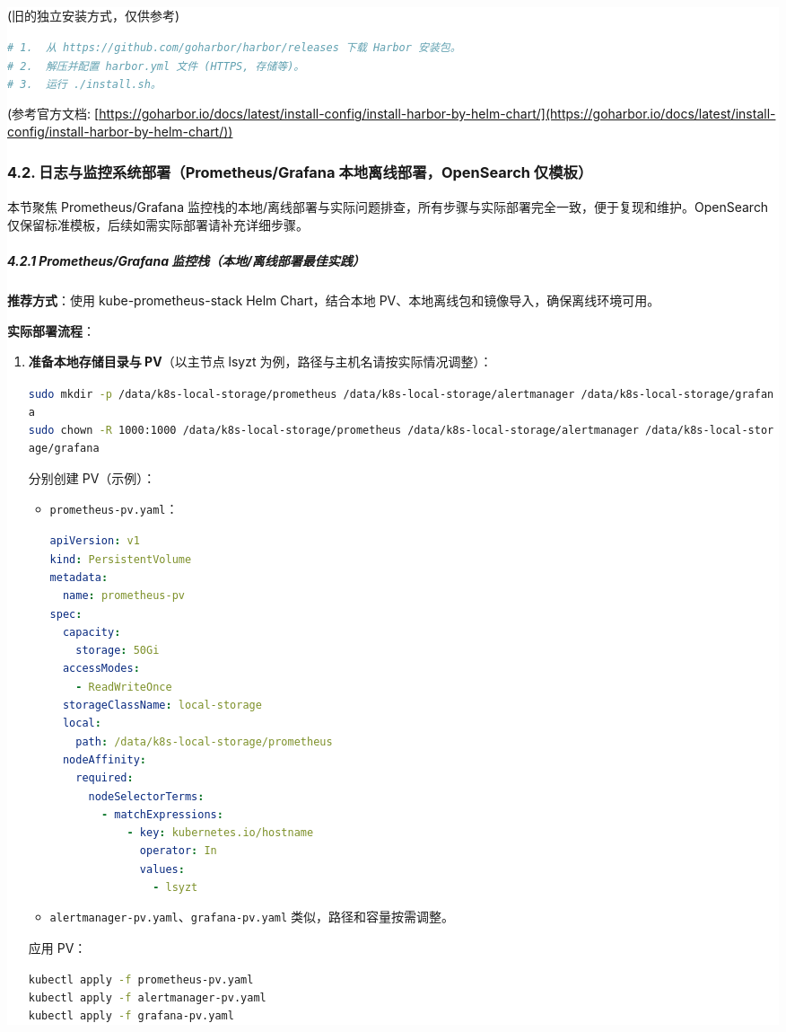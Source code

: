 (旧的独立安装方式，仅供参考)
```bash
# 1.  从 https://github.com/goharbor/harbor/releases 下载 Harbor 安装包。
# 2.  解压并配置 harbor.yml 文件 (HTTPS, 存储等)。
# 3.  运行 ./install.sh。
```
(参考官方文档: [https://goharbor.io/docs/latest/install-config/install-harbor-by-helm-chart/](https://goharbor.io/docs/latest/install-config/install-harbor-by-helm-chart/))

### 4.2. 日志与监控系统部署（Prometheus/Grafana 本地离线部署，OpenSearch 仅模板）

本节聚焦 Prometheus/Grafana 监控栈的本地/离线部署与实际问题排查，所有步骤与实际部署完全一致，便于复现和维护。OpenSearch 仅保留标准模板，后续如需实际部署请补充详细步骤。

##### 4.2.1 Prometheus/Grafana 监控栈（本地/离线部署最佳实践）

**推荐方式**：使用 kube-prometheus-stack Helm Chart，结合本地 PV、本地离线包和镜像导入，确保离线环境可用。

**实际部署流程**：
1. **准备本地存储目录与 PV**（以主节点 lsyzt 为例，路径与主机名请按实际情况调整）：
   ```bash
   sudo mkdir -p /data/k8s-local-storage/prometheus /data/k8s-local-storage/alertmanager /data/k8s-local-storage/grafana
   sudo chown -R 1000:1000 /data/k8s-local-storage/prometheus /data/k8s-local-storage/alertmanager /data/k8s-local-storage/grafana
   ```
   分别创建 PV（示例）：
   - `prometheus-pv.yaml`：
     ```yaml
     apiVersion: v1
     kind: PersistentVolume
     metadata:
       name: prometheus-pv
     spec:
       capacity:
         storage: 50Gi
       accessModes:
         - ReadWriteOnce
       storageClassName: local-storage
       local:
         path: /data/k8s-local-storage/prometheus
       nodeAffinity:
         required:
           nodeSelectorTerms:
             - matchExpressions:
                 - key: kubernetes.io/hostname
                   operator: In
                   values:
                     - lsyzt
     ```
   - `alertmanager-pv.yaml`、`grafana-pv.yaml` 类似，路径和容量按需调整。
   
   应用 PV：
   ```bash
   kubectl apply -f prometheus-pv.yaml
   kubectl apply -f alertmanager-pv.yaml
   kubectl apply -f grafana-pv.yaml
   ```
